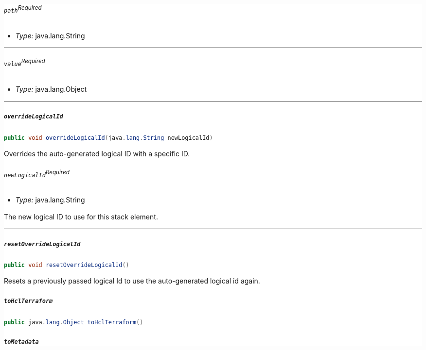 ###### `path`<sup>Required</sup> <a name="path" id="rhizo-co-terraform-provider-oci.devopsDeployArtifact.DevopsDeployArtifact.addOverride.parameter.path"></a>

- *Type:* java.lang.String

---

###### `value`<sup>Required</sup> <a name="value" id="rhizo-co-terraform-provider-oci.devopsDeployArtifact.DevopsDeployArtifact.addOverride.parameter.value"></a>

- *Type:* java.lang.Object

---

##### `overrideLogicalId` <a name="overrideLogicalId" id="rhizo-co-terraform-provider-oci.devopsDeployArtifact.DevopsDeployArtifact.overrideLogicalId"></a>

```java
public void overrideLogicalId(java.lang.String newLogicalId)
```

Overrides the auto-generated logical ID with a specific ID.

###### `newLogicalId`<sup>Required</sup> <a name="newLogicalId" id="rhizo-co-terraform-provider-oci.devopsDeployArtifact.DevopsDeployArtifact.overrideLogicalId.parameter.newLogicalId"></a>

- *Type:* java.lang.String

The new logical ID to use for this stack element.

---

##### `resetOverrideLogicalId` <a name="resetOverrideLogicalId" id="rhizo-co-terraform-provider-oci.devopsDeployArtifact.DevopsDeployArtifact.resetOverrideLogicalId"></a>

```java
public void resetOverrideLogicalId()
```

Resets a previously passed logical Id to use the auto-generated logical id again.

##### `toHclTerraform` <a name="toHclTerraform" id="rhizo-co-terraform-provider-oci.devopsDeployArtifact.DevopsDeployArtifact.toHclTerraform"></a>

```java
public java.lang.Object toHclTerraform()
```

##### `toMetadata` <a name="toMetadata" id="rhizo-co-terraform-provider-oci.devopsDeployArtifact.DevopsDeployArtifact.toMetadata"></a>

